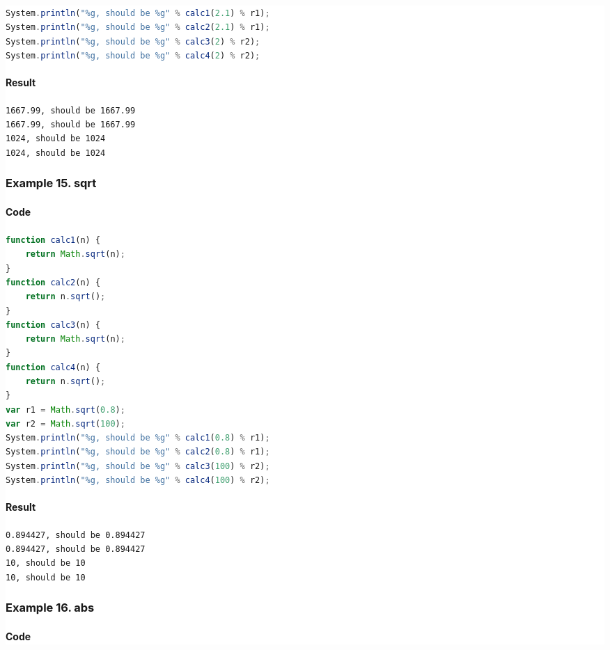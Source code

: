 ```javascript
System.println("%g, should be %g" % calc1(2.1) % r1);
System.println("%g, should be %g" % calc2(2.1) % r1);
System.println("%g, should be %g" % calc3(2) % r2);
System.println("%g, should be %g" % calc4(2) % r2);
```

#### Result

```
1667.99, should be 1667.99
1667.99, should be 1667.99
1024, should be 1024
1024, should be 1024
```

### Example 15. sqrt

#### Code

```javascript
function calc1(n) {
    return Math.sqrt(n);
}
function calc2(n) {
    return n.sqrt();
}
function calc3(n) {
    return Math.sqrt(n);
}
function calc4(n) {
    return n.sqrt();
}
var r1 = Math.sqrt(0.8);
var r2 = Math.sqrt(100);
System.println("%g, should be %g" % calc1(0.8) % r1);
System.println("%g, should be %g" % calc2(0.8) % r1);
System.println("%g, should be %g" % calc3(100) % r2);
System.println("%g, should be %g" % calc4(100) % r2);
```

#### Result

```
0.894427, should be 0.894427
0.894427, should be 0.894427
10, should be 10
10, should be 10
```

### Example 16. abs

#### Code
